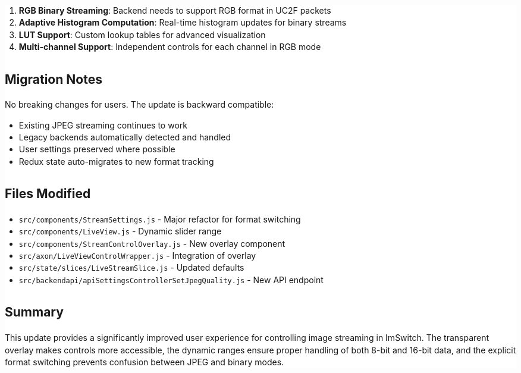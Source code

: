 1. **RGB Binary Streaming**: Backend needs to support RGB format in UC2F packets
2. **Adaptive Histogram Computation**: Real-time histogram updates for binary streams
3. **LUT Support**: Custom lookup tables for advanced visualization
4. **Multi-channel Support**: Independent controls for each channel in RGB mode

## Migration Notes

No breaking changes for users. The update is backward compatible:
- Existing JPEG streaming continues to work
- Legacy backends automatically detected and handled
- User settings preserved where possible
- Redux state auto-migrates to new format tracking

## Files Modified

- `src/components/StreamSettings.js` - Major refactor for format switching
- `src/components/LiveView.js` - Dynamic slider range
- `src/components/StreamControlOverlay.js` - New overlay component
- `src/axon/LiveViewControlWrapper.js` - Integration of overlay
- `src/state/slices/LiveStreamSlice.js` - Updated defaults
- `src/backendapi/apiSettingsControllerSetJpegQuality.js` - New API endpoint

## Summary

This update provides a significantly improved user experience for controlling image streaming in ImSwitch. The transparent overlay makes controls more accessible, the dynamic ranges ensure proper handling of both 8-bit and 16-bit data, and the explicit format switching prevents confusion between JPEG and binary modes.
